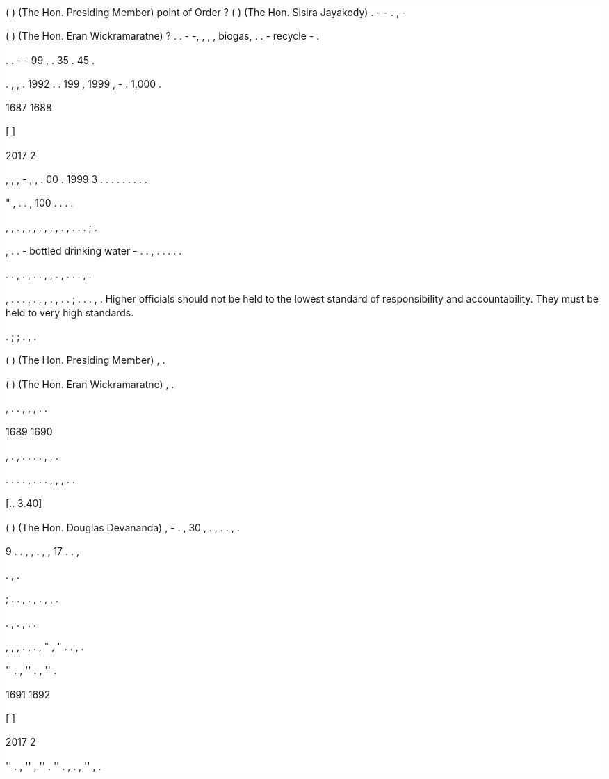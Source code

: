 ( ) (The Hon. Presiding Member) point of Order ? ( ) (The Hon. Sisira Jayakody) . - - . , -

( ) (The Hon. Eran Wickramaratne) ? . . - -, , , , biogas, . . - recycle - .

. . - - 99 , . 35 . 45 .

. , , . 1992 . . 199 , 1999 , - . 1,000 .

1687 1688

[ ]

2017 2

, , , - , , . 00 . 1999 3 . . . . . . . . .

" , . . , 100 . . . .

, , . , , , , , , , . , . . . ; .

, . . - bottled drinking water - . . , . . . . .

. . , . , . . , , . , . . . , .

, . . . , . , , . , . . ; . . . , . Higher officials should not be held to the lowest standard of responsibility and accountability. They must be held to very high standards.

. ; ; . , .

( ) (The Hon. Presiding Member) , .

( ) (The Hon. Eran Wickramaratne) , .

, . . , , , . .

1689 1690

, . , . . . . , , .

. . . . , . . . , , , . .

[.. 3.40]

( ) (The Hon. Douglas Devananda) , - . , 30 , . , . . , .

9 . . , , . , , 17 . . ,

. , .

; . . , . , . , , .

. , . , , .

, , , . , . , " , " . . , .

'' . , '' . , '' .

1691 1692

[ ]

2017 2

'' . , '' , '' . '' . , . , '' , .
